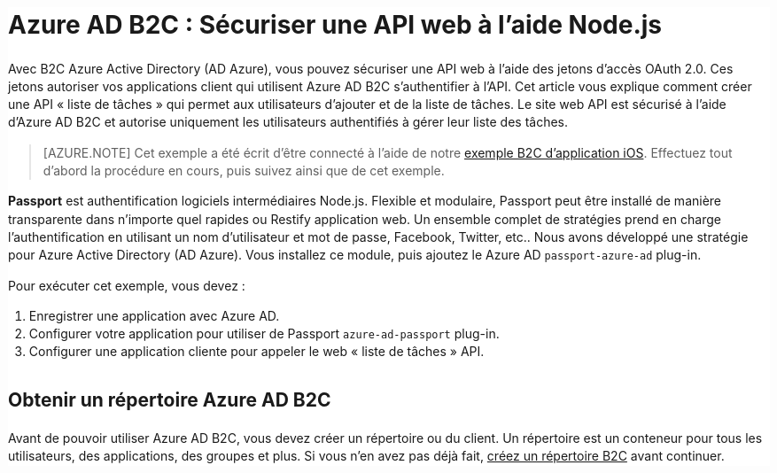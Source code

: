 <properties
    pageTitle="Azure AD B2C : Sécuriser une API web à l’aide Node.js | Microsoft Azure"
    description="Découvrez comment créer un site web Node.js API acceptant jetons à partir d’un client B2C"
    services="active-directory-b2c"
    documentationCenter=""
    authors="brandwe"
    manager="mbaldwin"
    editor=""/>

<tags
    ms.service="active-directory-b2c"
    ms.workload="identity"
    ms.tgt_pltfrm="na"
    ms.devlang="javascript"
    ms.topic="hero-article"
    ms.date="08/30/2016"
    ms.author="brandwe"/>

# <a name="azure-ad-b2c-secure-a-web-api-by-using-nodejs"></a>Azure AD B2C : Sécuriser une API web à l’aide Node.js



Avec B2C Azure Active Directory (AD Azure), vous pouvez sécuriser une API web à l’aide des jetons d’accès OAuth 2.0. Ces jetons autoriser vos applications client qui utilisent Azure AD B2C s’authentifier à l’API. Cet article vous explique comment créer une API « liste de tâches » qui permet aux utilisateurs d’ajouter et de la liste de tâches. Le site web API est sécurisé à l’aide d’Azure AD B2C et autorise uniquement les utilisateurs authentifiés à gérer leur liste des tâches.

> [AZURE.NOTE]  Cet exemple a été écrit d’être connecté à l’aide de notre [exemple B2C d’application iOS](active-directory-b2c-devquickstarts-ios.md). Effectuez tout d’abord la procédure en cours, puis suivez ainsi que de cet exemple.

**Passport** est authentification logiciels intermédiaires Node.js. Flexible et modulaire, Passport peut être installé de manière transparente dans n’importe quel rapides ou Restify application web. Un ensemble complet de stratégies prend en charge l’authentification en utilisant un nom d’utilisateur et mot de passe, Facebook, Twitter, etc.. Nous avons développé une stratégie pour Azure Active Directory (AD Azure). Vous installez ce module, puis ajoutez le Azure AD `passport-azure-ad` plug-in.

Pour exécuter cet exemple, vous devez :

1. Enregistrer une application avec Azure AD.
2. Configurer votre application pour utiliser de Passport `azure-ad-passport` plug-in.
3. Configurer une application cliente pour appeler le web « liste de tâches » API.


## <a name="get-an-azure-ad-b2c-directory"></a>Obtenir un répertoire Azure AD B2C

Avant de pouvoir utiliser Azure AD B2C, vous devez créer un répertoire ou du client.  Un répertoire est un conteneur pour tous les utilisateurs, des applications, des groupes et plus.  Si vous n’en avez pas déjà fait, [créez un répertoire B2C](active-directory-b2c-get-started.md) avant continuer.
